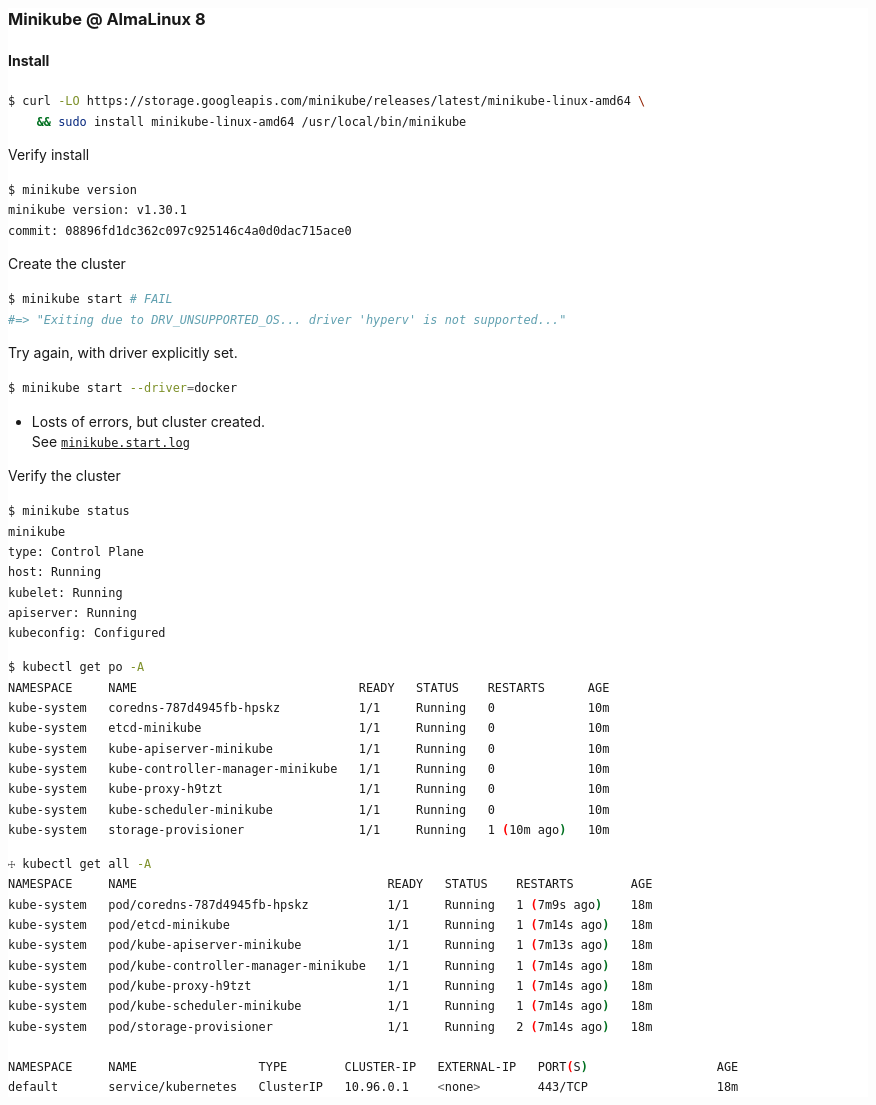 ### Minikube @ AlmaLinux 8

#### Install 

```bash
$ curl -LO https://storage.googleapis.com/minikube/releases/latest/minikube-linux-amd64 \
    && sudo install minikube-linux-amd64 /usr/local/bin/minikube
```

Verify install

```bash
$ minikube version
minikube version: v1.30.1
commit: 08896fd1dc362c097c925146c4a0d0dac715ace0
```

Create the cluster

```bash
$ minikube start # FAIL
#=> "Exiting due to DRV_UNSUPPORTED_OS... driver 'hyperv' is not supported..."
```

Try again, with driver explicitly set.

```bash
$ minikube start --driver=docker
```
- Losts of errors, but cluster created.   
  See [`minikube.start.log`](minikube.start.log)

Verify the cluster

```bash
$ minikube status
minikube
type: Control Plane
host: Running
kubelet: Running
apiserver: Running
kubeconfig: Configured
```
```bash
$ kubectl get po -A
NAMESPACE     NAME                               READY   STATUS    RESTARTS      AGE
kube-system   coredns-787d4945fb-hpskz           1/1     Running   0             10m
kube-system   etcd-minikube                      1/1     Running   0             10m
kube-system   kube-apiserver-minikube            1/1     Running   0             10m
kube-system   kube-controller-manager-minikube   1/1     Running   0             10m
kube-system   kube-proxy-h9tzt                   1/1     Running   0             10m
kube-system   kube-scheduler-minikube            1/1     Running   0             10m
kube-system   storage-provisioner                1/1     Running   1 (10m ago)   10m
```
```bash
☩ kubectl get all -A
NAMESPACE     NAME                                   READY   STATUS    RESTARTS        AGE
kube-system   pod/coredns-787d4945fb-hpskz           1/1     Running   1 (7m9s ago)    18m
kube-system   pod/etcd-minikube                      1/1     Running   1 (7m14s ago)   18m
kube-system   pod/kube-apiserver-minikube            1/1     Running   1 (7m13s ago)   18m
kube-system   pod/kube-controller-manager-minikube   1/1     Running   1 (7m14s ago)   18m
kube-system   pod/kube-proxy-h9tzt                   1/1     Running   1 (7m14s ago)   18m
kube-system   pod/kube-scheduler-minikube            1/1     Running   1 (7m14s ago)   18m
kube-system   pod/storage-provisioner                1/1     Running   2 (7m14s ago)   18m

NAMESPACE     NAME                 TYPE        CLUSTER-IP   EXTERNAL-IP   PORT(S)                  AGE
default       service/kubernetes   ClusterIP   10.96.0.1    <none>        443/TCP                  18m
```